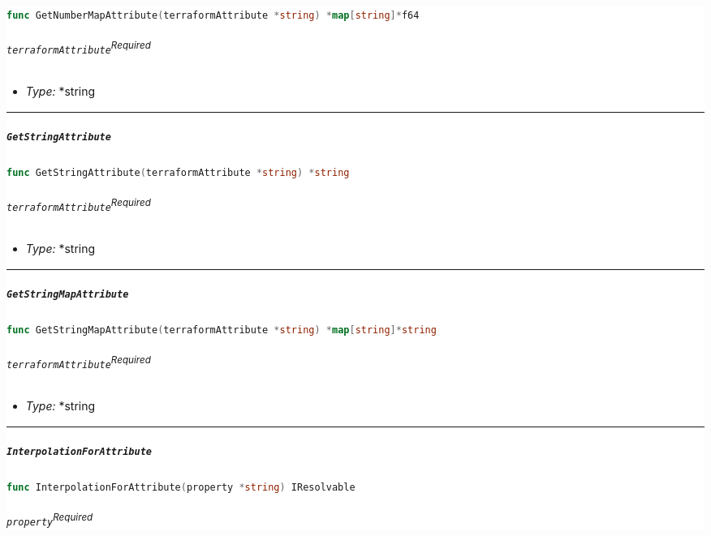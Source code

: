 ```go
func GetNumberMapAttribute(terraformAttribute *string) *map[string]*f64
```

###### `terraformAttribute`<sup>Required</sup> <a name="terraformAttribute" id="@cdktf/provider-upcloud.loadbalancer.LoadbalancerNetworksOutputReference.getNumberMapAttribute.parameter.terraformAttribute"></a>

- *Type:* *string

---

##### `GetStringAttribute` <a name="GetStringAttribute" id="@cdktf/provider-upcloud.loadbalancer.LoadbalancerNetworksOutputReference.getStringAttribute"></a>

```go
func GetStringAttribute(terraformAttribute *string) *string
```

###### `terraformAttribute`<sup>Required</sup> <a name="terraformAttribute" id="@cdktf/provider-upcloud.loadbalancer.LoadbalancerNetworksOutputReference.getStringAttribute.parameter.terraformAttribute"></a>

- *Type:* *string

---

##### `GetStringMapAttribute` <a name="GetStringMapAttribute" id="@cdktf/provider-upcloud.loadbalancer.LoadbalancerNetworksOutputReference.getStringMapAttribute"></a>

```go
func GetStringMapAttribute(terraformAttribute *string) *map[string]*string
```

###### `terraformAttribute`<sup>Required</sup> <a name="terraformAttribute" id="@cdktf/provider-upcloud.loadbalancer.LoadbalancerNetworksOutputReference.getStringMapAttribute.parameter.terraformAttribute"></a>

- *Type:* *string

---

##### `InterpolationForAttribute` <a name="InterpolationForAttribute" id="@cdktf/provider-upcloud.loadbalancer.LoadbalancerNetworksOutputReference.interpolationForAttribute"></a>

```go
func InterpolationForAttribute(property *string) IResolvable
```

###### `property`<sup>Required</sup> <a name="property" id="@cdktf/provider-upcloud.loadbalancer.LoadbalancerNetworksOutputReference.interpolationForAttribute.parameter.property"></a>
